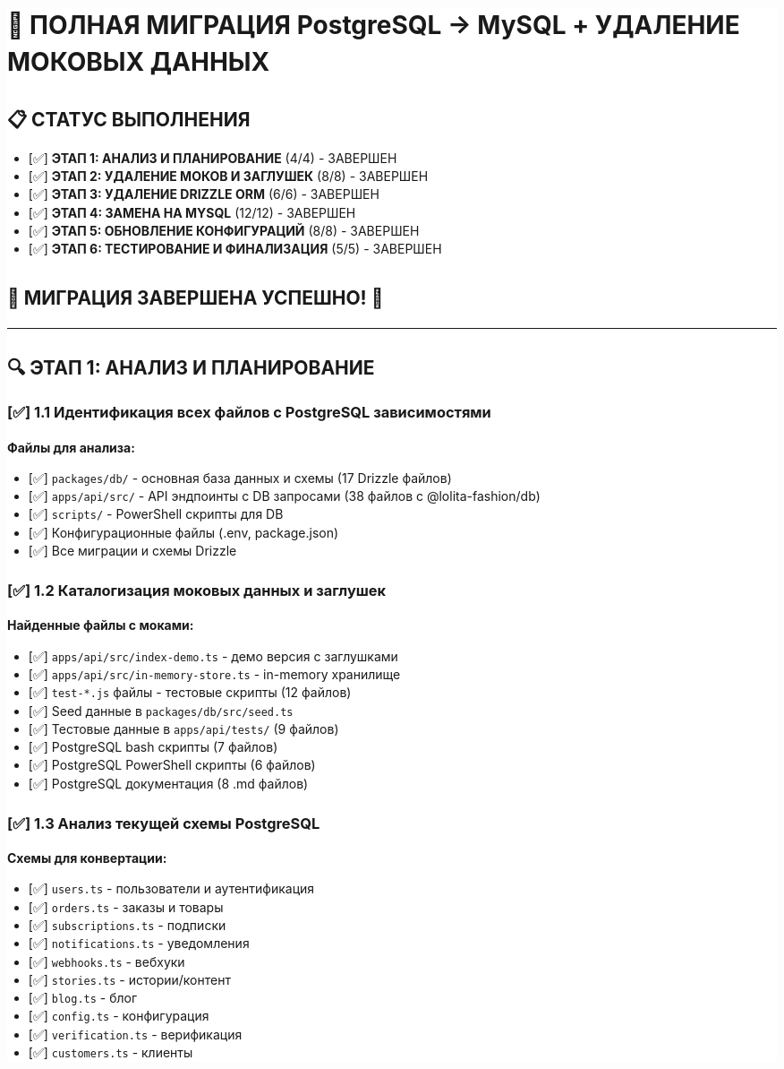 # 🚀 ПОЛНАЯ МИГРАЦИЯ PostgreSQL → MySQL + УДАЛЕНИЕ МОКОВЫХ ДАННЫХ

## 📋 СТАТУС ВЫПОЛНЕНИЯ
- [✅] **ЭТАП 1: АНАЛИЗ И ПЛАНИРОВАНИЕ** (4/4) - ЗАВЕРШЕН
- [✅] **ЭТАП 2: УДАЛЕНИЕ МОКОВ И ЗАГЛУШЕК** (8/8) - ЗАВЕРШЕН
- [✅] **ЭТАП 3: УДАЛЕНИЕ DRIZZLE ORM** (6/6) - ЗАВЕРШЕН
- [✅] **ЭТАП 4: ЗАМЕНА НА MYSQL** (12/12) - ЗАВЕРШЕН
- [✅] **ЭТАП 5: ОБНОВЛЕНИЕ КОНФИГУРАЦИЙ** (8/8) - ЗАВЕРШЕН
- [✅] **ЭТАП 6: ТЕСТИРОВАНИЕ И ФИНАЛИЗАЦИЯ** (5/5) - ЗАВЕРШЕН

## 🎉 МИГРАЦИЯ ЗАВЕРШЕНА УСПЕШНО! 🎉

---

## 🔍 ЭТАП 1: АНАЛИЗ И ПЛАНИРОВАНИЕ

### [✅] 1.1 Идентификация всех файлов с PostgreSQL зависимостями
**Файлы для анализа:**
- [✅] `packages/db/` - основная база данных и схемы (17 Drizzle файлов)
- [✅] `apps/api/src/` - API эндпоинты с DB запросами (38 файлов с @lolita-fashion/db)
- [✅] `scripts/` - PowerShell скрипты для DB
- [✅] Конфигурационные файлы (.env, package.json)
- [✅] Все миграции и схемы Drizzle

### [✅] 1.2 Каталогизация моковых данных и заглушек
**Найденные файлы с моками:**
- [✅] `apps/api/src/index-demo.ts` - демо версия с заглушками
- [✅] `apps/api/src/in-memory-store.ts` - in-memory хранилище
- [✅] `test-*.js` файлы - тестовые скрипты (12 файлов)
- [✅] Seed данные в `packages/db/src/seed.ts`
- [✅] Тестовые данные в `apps/api/tests/` (9 файлов)
- [✅] PostgreSQL bash скрипты (7 файлов)
- [✅] PostgreSQL PowerShell скрипты (6 файлов)
- [✅] PostgreSQL документация (8 .md файлов)

### [✅] 1.3 Анализ текущей схемы PostgreSQL
**Схемы для конвертации:**
- [✅] `users.ts` - пользователи и аутентификация
- [✅] `orders.ts` - заказы и товары
- [✅] `subscriptions.ts` - подписки
- [✅] `notifications.ts` - уведомления
- [✅] `webhooks.ts` - вебхуки
- [✅] `stories.ts` - истории/контент
- [✅] `blog.ts` - блог
- [✅] `config.ts` - конфигурация
- [✅] `verification.ts` - верификация
- [✅] `customers.ts` - клиенты
